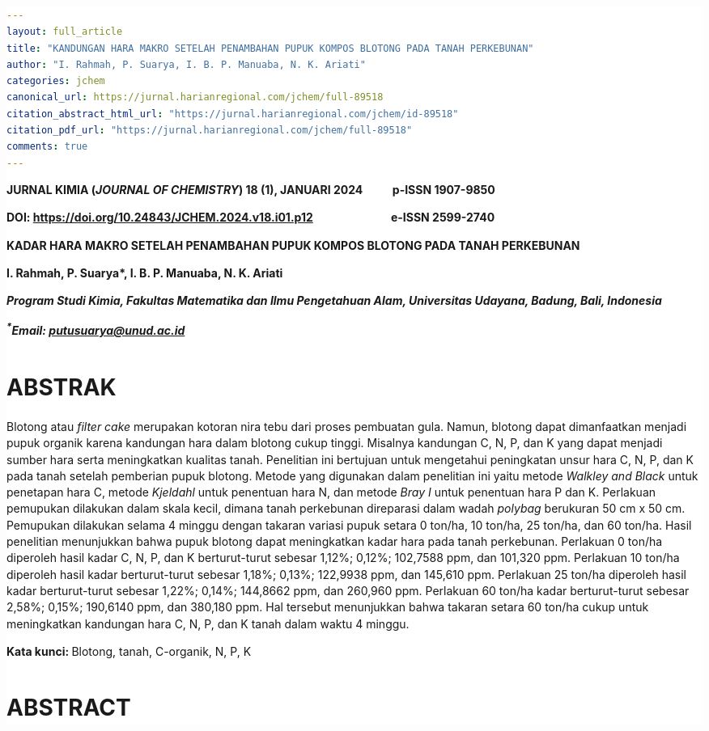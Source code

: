 ```yaml
---
layout: full_article
title: "KANDUNGAN HARA MAKRO SETELAH PENAMBAHAN PUPUK KOMPOS BLOTONG PADA TANAH PERKEBUNAN"
author: "I. Rahmah, P. Suarya, I. B. P. Manuaba, N. K. Ariati"
categories: jchem
canonical_url: https://jurnal.harianregional.com/jchem/full-89518 
citation_abstract_html_url: "https://jurnal.harianregional.com/jchem/id-89518"
citation_pdf_url: "https://jurnal.harianregional.com/jchem/full-89518"  
comments: true
---
```


<p><span class="font1" style="font-weight:bold;">JURNAL KIMIA (</span><span class="font1" style="font-weight:bold;font-style:italic;">JOURNAL OF CHEMISTRY</span><span class="font1" style="font-weight:bold;">) 18 (1), JANUARI 2024 &nbsp;&nbsp;&nbsp;&nbsp;&nbsp;&nbsp;&nbsp;&nbsp;&nbsp;&nbsp;p-ISSN 1907-9850</span></p>
<p><span class="font1" style="font-weight:bold;">DOI: </span><a href="https://doi.org/10.24843/JCHEM.2024.v18.i01.p12"><span class="font1" style="font-weight:bold;">https://doi.org/10.24843/JCHEM.2024.v18.i01.p12</span></a><span class="font1" style="font-weight:bold;"> &nbsp;&nbsp;&nbsp;&nbsp;&nbsp;&nbsp;&nbsp;&nbsp;&nbsp;&nbsp;&nbsp;&nbsp;&nbsp;&nbsp;&nbsp;&nbsp;&nbsp;&nbsp;&nbsp;&nbsp;&nbsp;&nbsp;&nbsp;&nbsp;&nbsp;&nbsp;&nbsp;&nbsp;e-ISSN 2599-2740</span></p>
<p><span class="font2" style="font-weight:bold;">KADAR HARA MAKRO SETELAH PENAMBAHAN PUPUK KOMPOS BLOTONG PADA TANAH PERKEBUNAN</span></p>
<p><span class="font2" style="font-weight:bold;">I. Rahmah, P. Suarya*, I. B. P. Manuaba, N. K. Ariati</span></p>
<p><span class="font2" style="font-weight:bold;font-style:italic;">Program Studi Kimia, Fakultas Matematika dan Ilmu Pengetahuan Alam, Universitas Udayana, Badung, Bali, Indonesia</span></p>
<p><span class="font2" style="font-weight:bold;font-style:italic;"><sup>*</sup>Email: </span><a href="mailto:putusuarya@unud.ac.id"><span class="font2" style="font-weight:bold;font-style:italic;">putusuarya@unud.ac.id</span></a></p><a name="caption1"></a>
<h1><a name="bookmark0"></a><span class="font2" style="font-weight:bold;"><a name="bookmark1"></a>ABSTRAK</span></h1>
<p><span class="font1">Blotong atau </span><span class="font1" style="font-style:italic;">filter cake</span><span class="font1"> merupakan kotoran nira tebu dari proses pembuatan gula. Namun, blotong dapat dimanfaatkan menjadi pupuk organik karena kandungan hara dalam blotong cukup tinggi. Misalnya kandungan C, N, P, dan K yang dapat menjadi sumber hara serta meningkatkan kualitas tanah. Penelitian ini bertujuan untuk mengetahui peningkatan unsur hara C, N, P, dan K pada tanah setelah pemberian pupuk blotong. Metode yang digunakan dalam penelitian ini yaitu metode </span><span class="font1" style="font-style:italic;">Walkley and Black</span><span class="font1"> untuk penetapan hara C, metode </span><span class="font1" style="font-style:italic;">Kjeldahl</span><span class="font1"> untuk penentuan hara N, dan metode </span><span class="font1" style="font-style:italic;">Bray I</span><span class="font1"> untuk penentuan hara P dan K. Perlakuan pemupukan dilakukan dalam skala kecil, dimana tanah perkebunan direparasi dalam wadah </span><span class="font1" style="font-style:italic;">polybag</span><span class="font1"> berukuran 50 cm x 50 cm. Pemupukan dilakukan selama 4 minggu dengan takaran variasi pupuk setara 0 ton/ha, 10 ton/ha, 25 ton/ha, dan 60 ton/ha. Hasil penelitian menunjukkan bahwa pupuk blotong dapat meningkatkan kadar hara pada tanah perkebunan. Perlakuan 0 ton/ha diperoleh hasil kadar C, N, P, dan K berturut-turut sebesar 1,12%; 0,12%; 102,7588 ppm, dan 101,320 ppm. Perlakuan 10 ton/ha diperoleh hasil kadar berturut-turut sebesar 1,18%; 0,13%; 122,9938 ppm, dan 145,610 ppm. Perlakuan 25 ton/ha diperoleh hasil kadar berturut-turut sebesar 1,22%; 0,14%; 144,8662 ppm, dan 260,960 ppm. Perlakuan 60 ton/ha kadar berturut-turut sebesar 2,58%; 0,15%; 190,6140 ppm, dan 380,180 ppm. Hal tersebut menunjukkan bahwa takaran setara 60 ton/ha cukup untuk meningkatkan kandungan hara C, N, P, dan K tanah dalam waktu 4 minggu.</span></p>
<p><span class="font1" style="font-weight:bold;">Kata kunci: </span><span class="font1">Blotong, tanah, C-organik, N, P, K</span></p>
<h1><a name="bookmark2"></a><span class="font2" style="font-weight:bold;"><a name="bookmark3"></a>ABSTRACT</span></h1>